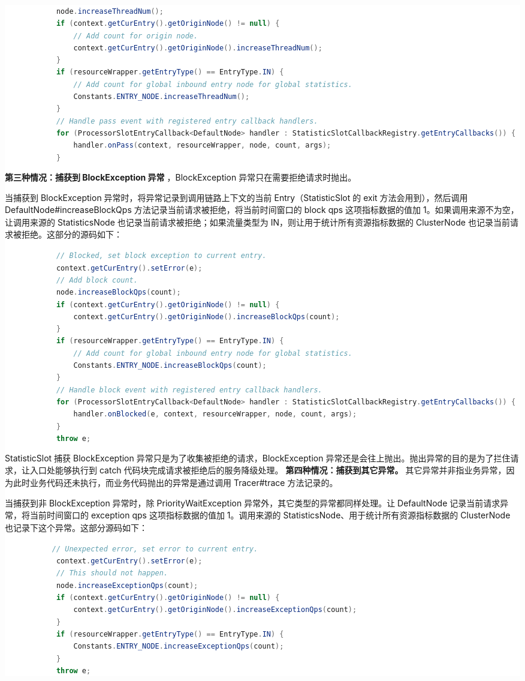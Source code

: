 ```java
            node.increaseThreadNum();
            if (context.getCurEntry().getOriginNode() != null) {
                // Add count for origin node.
                context.getCurEntry().getOriginNode().increaseThreadNum();
            }
            if (resourceWrapper.getEntryType() == EntryType.IN) {
                // Add count for global inbound entry node for global statistics.
                Constants.ENTRY_NODE.increaseThreadNum();
            }
            // Handle pass event with registered entry callback handlers.
            for (ProcessorSlotEntryCallback<DefaultNode> handler : StatisticSlotCallbackRegistry.getEntryCallbacks()) {
                handler.onPass(context, resourceWrapper, node, count, args);
            }
```

**第三种情况：捕获到 BlockException 异常** ，BlockException 异常只在需要拒绝请求时抛出。

当捕获到 BlockException 异常时，将异常记录到调用链路上下文的当前 Entry（StatisticSlot 的 exit 方法会用到），然后调用 DefaultNode#increaseBlockQps 方法记录当前请求被拒绝，将当前时间窗口的 block qps 这项指标数据的值加 1。如果调用来源不为空，让调用来源的 StatisticsNode 也记录当前请求被拒绝；如果流量类型为 IN，则让用于统计所有资源指标数据的 ClusterNode 也记录当前请求被拒绝。这部分的源码如下：

```java
            // Blocked, set block exception to current entry.
            context.getCurEntry().setError(e);
            // Add block count.
            node.increaseBlockQps(count);
            if (context.getCurEntry().getOriginNode() != null) {
                context.getCurEntry().getOriginNode().increaseBlockQps(count);
            }
            if (resourceWrapper.getEntryType() == EntryType.IN) {
                // Add count for global inbound entry node for global statistics.
                Constants.ENTRY_NODE.increaseBlockQps(count);
            }
            // Handle block event with registered entry callback handlers.
            for (ProcessorSlotEntryCallback<DefaultNode> handler : StatisticSlotCallbackRegistry.getEntryCallbacks()) {
                handler.onBlocked(e, context, resourceWrapper, node, count, args);
            }
            throw e;
```

StatisticSlot 捕获 BlockException 异常只是为了收集被拒绝的请求，BlockException 异常还是会往上抛出。抛出异常的目的是为了拦住请求，让入口处能够执行到 catch 代码块完成请求被拒绝后的服务降级处理。 **第四种情况：捕获到其它异常。** 其它异常并非指业务异常，因为此时业务代码还未执行，而业务代码抛出的异常是通过调用 Tracer#trace 方法记录的。

当捕获到非 BlockException 异常时，除 PriorityWaitException 异常外，其它类型的异常都同样处理。让 DefaultNode 记录当前请求异常，将当前时间窗口的 exception qps 这项指标数据的值加 1。调用来源的 StatisticsNode、用于统计所有资源指标数据的 ClusterNode 也记录下这个异常。这部分源码如下：

```java
           // Unexpected error, set error to current entry.
            context.getCurEntry().setError(e);
            // This should not happen.
            node.increaseExceptionQps(count);
            if (context.getCurEntry().getOriginNode() != null) {
                context.getCurEntry().getOriginNode().increaseExceptionQps(count);
            }
            if (resourceWrapper.getEntryType() == EntryType.IN) {
                Constants.ENTRY_NODE.increaseExceptionQps(count);
            }
            throw e;
```
